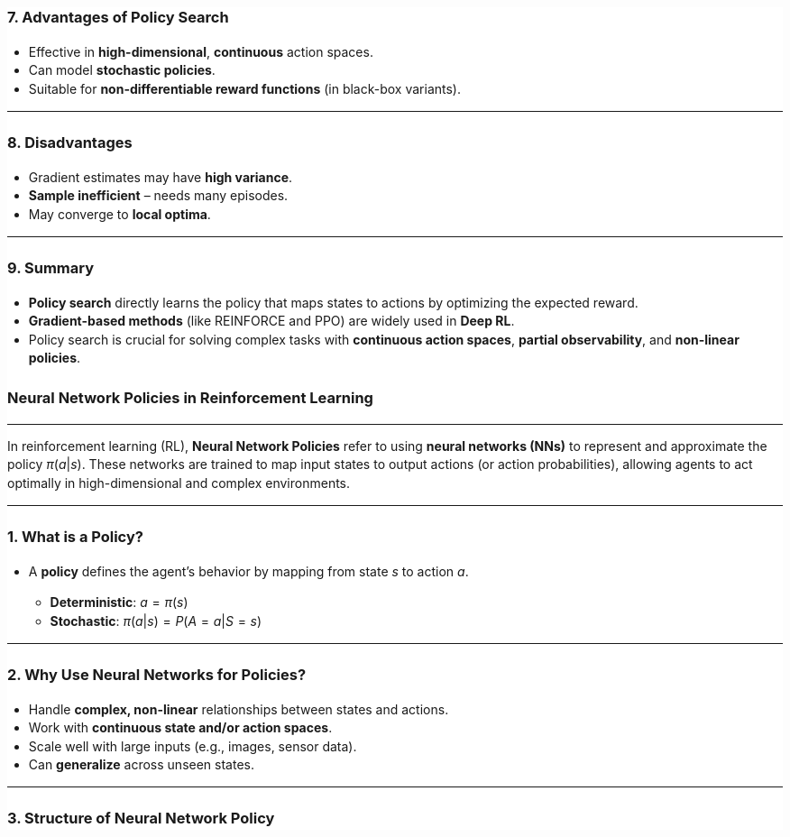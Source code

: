
### **7. Advantages of Policy Search**

* Effective in **high-dimensional**, **continuous** action spaces.
* Can model **stochastic policies**.
* Suitable for **non-differentiable reward functions** (in black-box variants).

---

### **8. Disadvantages**

* Gradient estimates may have **high variance**.
* **Sample inefficient** – needs many episodes.
* May converge to **local optima**.

---

### **9. Summary**

* **Policy search** directly learns the policy that maps states to actions by optimizing the expected reward.
* **Gradient-based methods** (like REINFORCE and PPO) are widely used in **Deep RL**.
* Policy search is crucial for solving complex tasks with **continuous action spaces**, **partial observability**, and **non-linear policies**.

### **Neural Network Policies in Reinforcement Learning**

---

In reinforcement learning (RL), **Neural Network Policies** refer to using **neural networks (NNs)** to represent and approximate the policy $\pi(a|s)$. These networks are trained to map input states to output actions (or action probabilities), allowing agents to act optimally in high-dimensional and complex environments.

---

### **1. What is a Policy?**

* A **policy** defines the agent’s behavior by mapping from state $s$ to action $a$.

  * **Deterministic**: $a = \pi(s)$
  * **Stochastic**: $\pi(a|s) = P(A = a | S = s)$

---

### **2. Why Use Neural Networks for Policies?**

* Handle **complex, non-linear** relationships between states and actions.
* Work with **continuous state and/or action spaces**.
* Scale well with large inputs (e.g., images, sensor data).
* Can **generalize** across unseen states.

---

### **3. Structure of Neural Network Policy**

